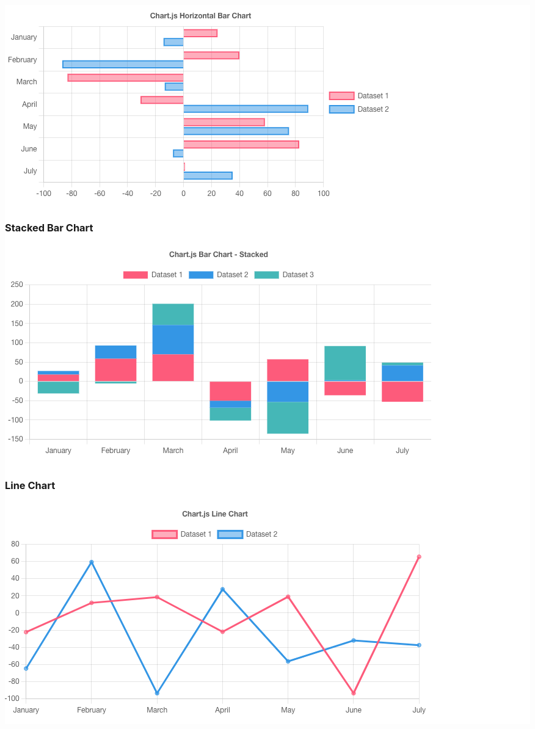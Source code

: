 ![](../../img/chartjs_horizontalbar.png)

### Stacked Bar Chart

![](../../img/chartjs_stacked.png)

### Line Chart

![](../../img/chartjs_line.png)
